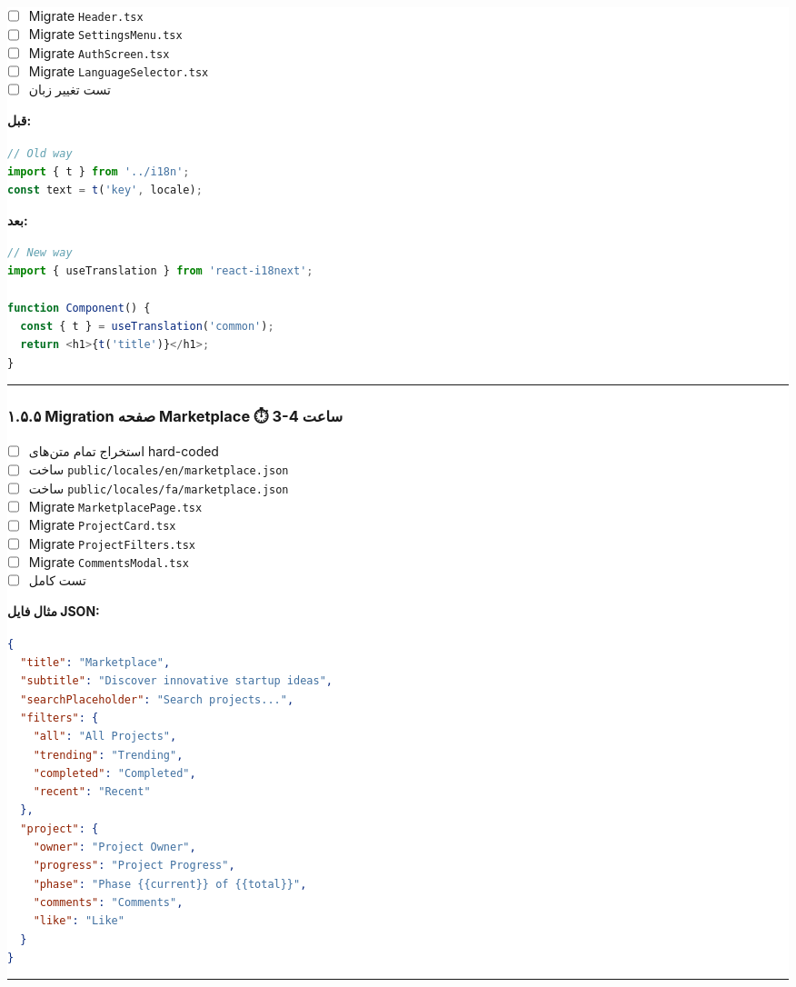 - ☐ Migrate `Header.tsx`
- ☐ Migrate `SettingsMenu.tsx`
- ☐ Migrate `AuthScreen.tsx`
- ☐ Migrate `LanguageSelector.tsx`
- ☐ تست تغییر زبان

**قبل:**

```typescript
// Old way
import { t } from '../i18n';
const text = t('key', locale);
```

**بعد:**

```typescript
// New way
import { useTranslation } from 'react-i18next';

function Component() {
  const { t } = useTranslation('common');
  return <h1>{t('title')}</h1>;
}
```

---

### **۱.۵.۵ Migration صفحه Marketplace** ⏱️ 3-4 ساعت

- ☐ استخراج تمام متن‌های hard-coded
- ☐ ساخت `public/locales/en/marketplace.json`
- ☐ ساخت `public/locales/fa/marketplace.json`
- ☐ Migrate `MarketplacePage.tsx`
- ☐ Migrate `ProjectCard.tsx`
- ☐ Migrate `ProjectFilters.tsx`
- ☐ Migrate `CommentsModal.tsx`
- ☐ تست کامل

**مثال فایل JSON:**

```json
{
  "title": "Marketplace",
  "subtitle": "Discover innovative startup ideas",
  "searchPlaceholder": "Search projects...",
  "filters": {
    "all": "All Projects",
    "trending": "Trending",
    "completed": "Completed",
    "recent": "Recent"
  },
  "project": {
    "owner": "Project Owner",
    "progress": "Project Progress",
    "phase": "Phase {{current}} of {{total}}",
    "comments": "Comments",
    "like": "Like"
  }
}
```

---